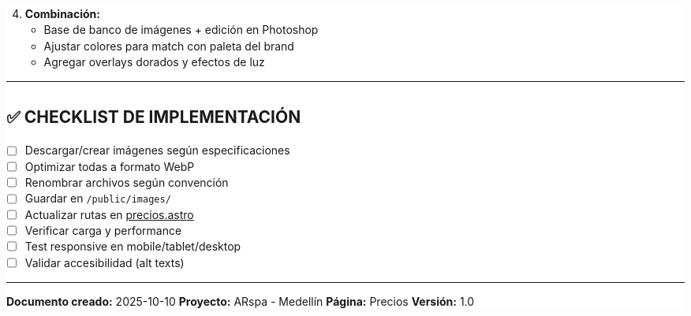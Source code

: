 4. **Combinación:**
   - Base de banco de imágenes + edición en Photoshop
   - Ajustar colores para match con paleta del brand
   - Agregar overlays dorados y efectos de luz

---

## ✅ CHECKLIST DE IMPLEMENTACIÓN

- [ ] Descargar/crear imágenes según especificaciones
- [ ] Optimizar todas a formato WebP
- [ ] Renombrar archivos según convención
- [ ] Guardar en `/public/images/`
- [ ] Actualizar rutas en [precios.astro](src/pages/precios.astro)
- [ ] Verificar carga y performance
- [ ] Test responsive en mobile/tablet/desktop
- [ ] Validar accesibilidad (alt texts)

---

**Documento creado:** 2025-10-10
**Proyecto:** ARspa - Medellín
**Página:** Precios
**Versión:** 1.0
